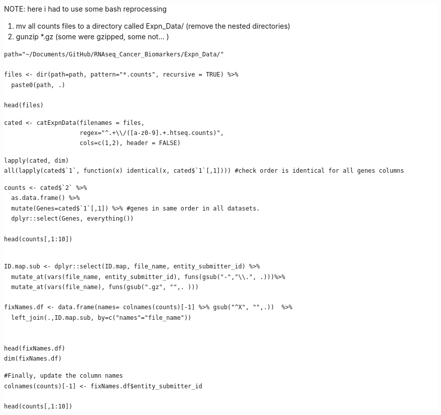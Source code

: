NOTE: here i had to use some bash reprocessing
1. mv all counts files to a directory called Expn_Data/ (remove the nested directories)
2. gunzip *.gz (some were gzipped, some not... )

```}
path="~/Documents/GitHub/RNAseq_Cancer_Biomarkers/Expn_Data/"

files <- dir(path=path, pattern="*.counts", recursive = TRUE) %>%
  paste0(path, .)

head(files)
```

```}
cated <- catExpnData(filenames = files,
                     regex="^.+\\/([a-z0-9].+.htseq.counts)",
                     cols=c(1,2), header = FALSE)
```

```}
lapply(cated, dim)
all(lapply(cated$`1`, function(x) identical(x, cated$`1`[,1]))) #check order is identical for all genes columns
```

```}
counts <- cated$`2` %>%
  as.data.frame() %>%
  mutate(Genes=cated$`1`[,1]) %>% #genes in same order in all datasets.
  dplyr::select(Genes, everything())

head(counts[,1:10])


```

```}
ID.map.sub <- dplyr::select(ID.map, file_name, entity_submitter_id) %>%
  mutate_at(vars(file_name, entity_submitter_id), funs(gsub("-","\\.", .)))%>%
  mutate_at(vars(file_name), funs(gsub(".gz", "",. )))

fixNames.df <- data.frame(names= colnames(counts)[-1] %>% gsub("^X", "",.))  %>%
  left_join(.,ID.map.sub, by=c("names"="file_name"))


head(fixNames.df)
dim(fixNames.df)
```

```}
#Finally, update the column names
colnames(counts)[-1] <- fixNames.df$entity_submitter_id

head(counts[,1:10])
```

